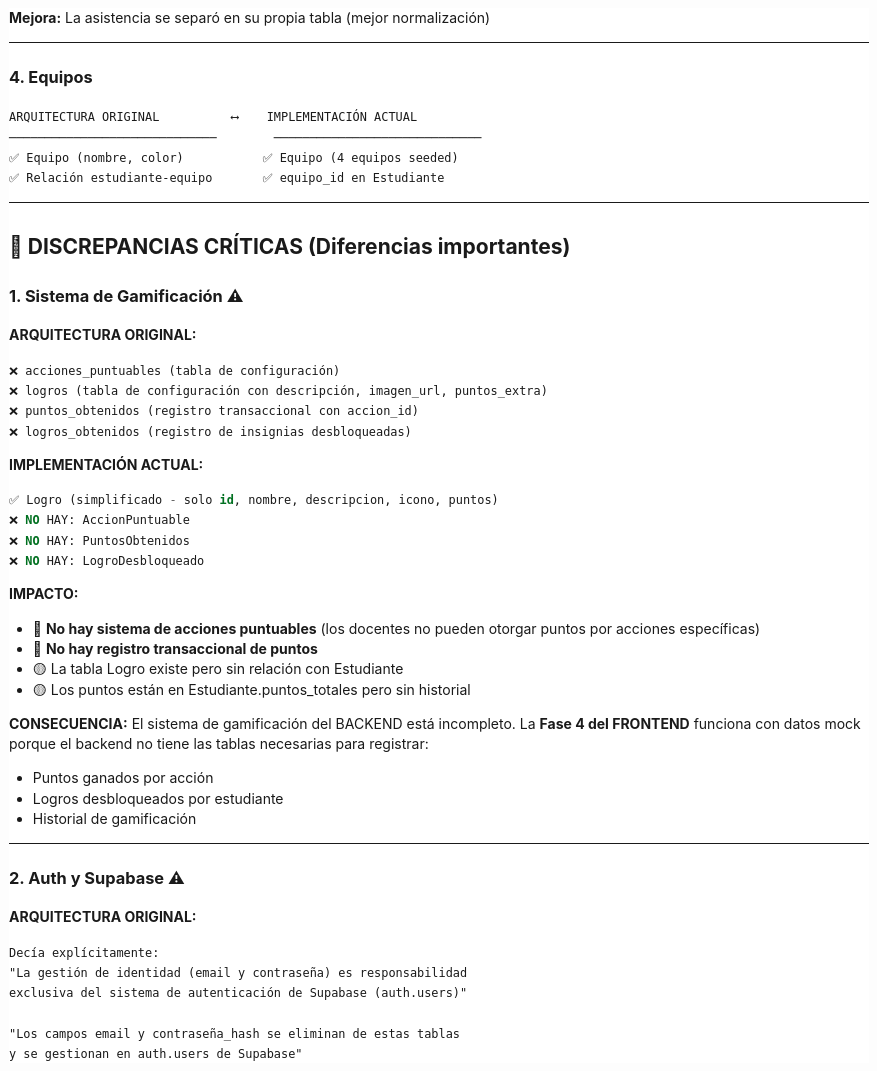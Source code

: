 **Mejora:** La asistencia se separó en su propia tabla (mejor normalización)

---

### 4. Equipos
```
ARQUITECTURA ORIGINAL          ⟷    IMPLEMENTACIÓN ACTUAL
─────────────────────────────        ─────────────────────────────
✅ Equipo (nombre, color)           ✅ Equipo (4 equipos seeded)
✅ Relación estudiante-equipo       ✅ equipo_id en Estudiante
```

---

## 🔴 DISCREPANCIAS CRÍTICAS (Diferencias importantes)

### 1. Sistema de Gamificación ⚠️

**ARQUITECTURA ORIGINAL:**
```sql
❌ acciones_puntuables (tabla de configuración)
❌ logros (tabla de configuración con descripción, imagen_url, puntos_extra)
❌ puntos_obtenidos (registro transaccional con accion_id)
❌ logros_obtenidos (registro de insignias desbloqueadas)
```

**IMPLEMENTACIÓN ACTUAL:**
```sql
✅ Logro (simplificado - solo id, nombre, descripcion, icono, puntos)
❌ NO HAY: AccionPuntuable
❌ NO HAY: PuntosObtenidos
❌ NO HAY: LogroDesbloqueado
```

**IMPACTO:**
- 🔴 **No hay sistema de acciones puntuables** (los docentes no pueden otorgar puntos por acciones específicas)
- 🔴 **No hay registro transaccional de puntos**
- 🟡 La tabla Logro existe pero sin relación con Estudiante
- 🟡 Los puntos están en Estudiante.puntos_totales pero sin historial

**CONSECUENCIA:**
El sistema de gamificación del BACKEND está incompleto. La **Fase 4 del FRONTEND** funciona con datos mock porque el backend no tiene las tablas necesarias para registrar:
- Puntos ganados por acción
- Logros desbloqueados por estudiante
- Historial de gamificación

---

### 2. Auth y Supabase ⚠️

**ARQUITECTURA ORIGINAL:**
```
Decía explícitamente:
"La gestión de identidad (email y contraseña) es responsabilidad
exclusiva del sistema de autenticación de Supabase (auth.users)"

"Los campos email y contraseña_hash se eliminan de estas tablas
y se gestionan en auth.users de Supabase"
```
